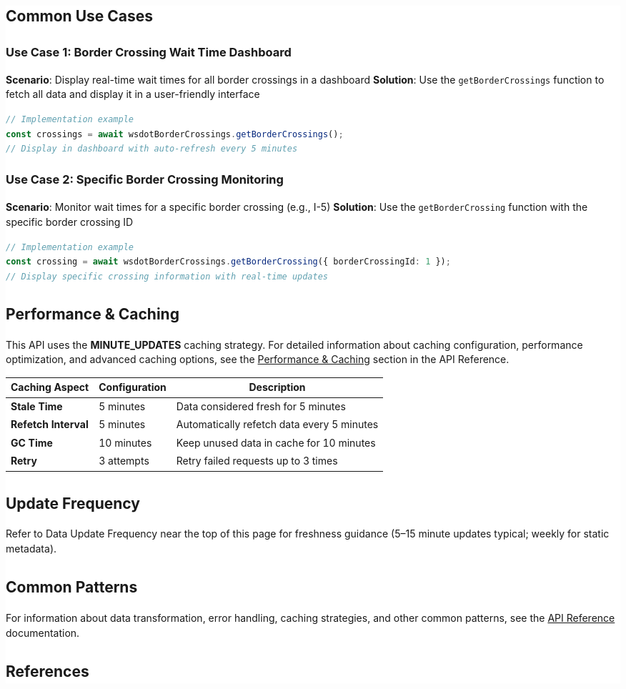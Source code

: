 ## Common Use Cases

### Use Case 1: Border Crossing Wait Time Dashboard
**Scenario**: Display real-time wait times for all border crossings in a dashboard
**Solution**: Use the `getBorderCrossings` function to fetch all data and display it in a user-friendly interface

```typescript
// Implementation example
const crossings = await wsdotBorderCrossings.getBorderCrossings();
// Display in dashboard with auto-refresh every 5 minutes
```

### Use Case 2: Specific Border Crossing Monitoring
**Scenario**: Monitor wait times for a specific border crossing (e.g., I-5)
**Solution**: Use the `getBorderCrossing` function with the specific border crossing ID

```typescript
// Implementation example
const crossing = await wsdotBorderCrossings.getBorderCrossing({ borderCrossingId: 1 });
// Display specific crossing information with real-time updates
```

## Performance & Caching

This API uses the **MINUTE_UPDATES** caching strategy. For detailed information about caching configuration, performance optimization, and advanced caching options, see the [Performance & Caching](../API-REFERENCE.md#performance--caching) section in the API Reference.

| Caching Aspect | Configuration | Description |
|----------------|---------------|-------------|
| **Stale Time** | 5 minutes | Data considered fresh for 5 minutes |
| **Refetch Interval** | 5 minutes | Automatically refetch data every 5 minutes |
| **GC Time** | 10 minutes | Keep unused data in cache for 10 minutes |
| **Retry** | 3 attempts | Retry failed requests up to 3 times |

## Update Frequency

Refer to Data Update Frequency near the top of this page for freshness guidance (5–15 minute updates typical; weekly for static metadata).

## Common Patterns

For information about data transformation, error handling, caching strategies, and other common patterns, see the [API Reference](../API-REFERENCE.md) documentation.

## References
